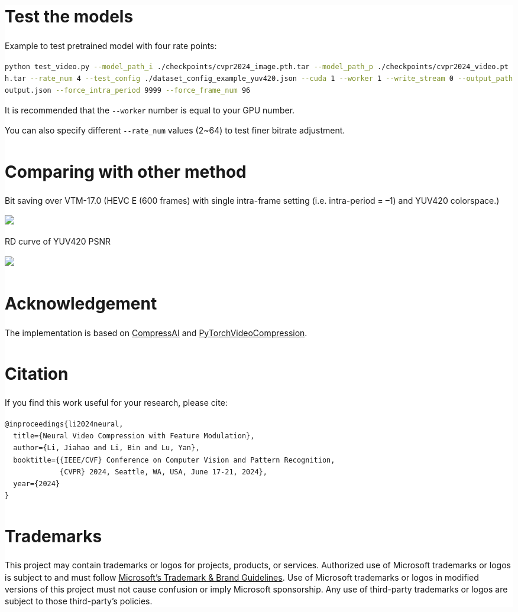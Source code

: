 # Test the models

Example to test pretrained model with four rate points:
```bash
python test_video.py --model_path_i ./checkpoints/cvpr2024_image.pth.tar --model_path_p ./checkpoints/cvpr2024_video.pth.tar --rate_num 4 --test_config ./dataset_config_example_yuv420.json --cuda 1 --worker 1 --write_stream 0 --output_path output.json --force_intra_period 9999 --force_frame_num 96
```

It is recommended that the ```--worker``` number is equal to your GPU number.

You can also specify different ```--rate_num``` values (2~64) to test finer bitrate adjustment.

# Comparing with other method
Bit saving over VTM-17.0 (HEVC E (600 frames) with single intra-frame setting (i.e. intra-period = –1) and YUV420 colorspace.)

<img src="assets/bitsaving.png" width="600">

RD curve of YUV420 PSNR

<img src="assets/rd_yuv420_psnr.png" width="750">

# Acknowledgement
The implementation is based on [CompressAI](https://github.com/InterDigitalInc/CompressAI) and [PyTorchVideoCompression](https://github.com/ZhihaoHu/PyTorchVideoCompression).
# Citation
If you find this work useful for your research, please cite:

```
@inproceedings{li2024neural,
  title={Neural Video Compression with Feature Modulation},
  author={Li, Jiahao and Li, Bin and Lu, Yan},
  booktitle={{IEEE/CVF} Conference on Computer Vision and Pattern Recognition,
             {CVPR} 2024, Seattle, WA, USA, June 17-21, 2024},
  year={2024}
}
```

# Trademarks
This project may contain trademarks or logos for projects, products, or services. Authorized use of Microsoft trademarks or logos is subject to and must follow [Microsoft’s Trademark & Brand Guidelines](https://www.microsoft.com/en-us/legal/intellectualproperty/trademarks/usage/general). Use of Microsoft trademarks or logos in modified versions of this project must not cause confusion or imply Microsoft sponsorship. Any use of third-party trademarks or logos are subject to those third-party’s policies.
